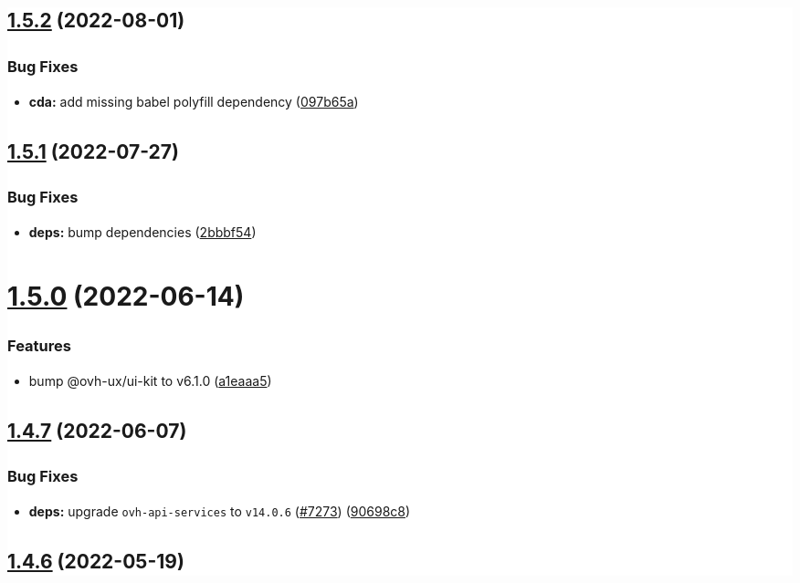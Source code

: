 



## [1.5.2](https://github.com/ovh/manager/compare/@ovh-ux/manager-cda-app@1.5.1...@ovh-ux/manager-cda-app@1.5.2) (2022-08-01)


### Bug Fixes

* **cda:** add missing babel polyfill dependency ([097b65a](https://github.com/ovh/manager/commit/097b65a5fe21d0c0a3f5fec8ae93a61bf9c6d171))



## [1.5.1](https://github.com/ovh/manager/compare/@ovh-ux/manager-cda-app@1.5.0...@ovh-ux/manager-cda-app@1.5.1) (2022-07-27)


### Bug Fixes

* **deps:** bump dependencies ([2bbbf54](https://github.com/ovh/manager/commit/2bbbf540b44ed1bffb555fc55045a6f9ea756e78))



# [1.5.0](https://github.com/ovh/manager/compare/@ovh-ux/manager-cda-app@1.4.7...@ovh-ux/manager-cda-app@1.5.0) (2022-06-14)


### Features

* bump @ovh-ux/ui-kit to v6.1.0 ([a1eaaa5](https://github.com/ovh/manager/commit/a1eaaa5cb68652d1d600ba02e0d27de557de94e5))



## [1.4.7](https://github.com/ovh/manager/compare/@ovh-ux/manager-cda-app@1.4.6...@ovh-ux/manager-cda-app@1.4.7) (2022-06-07)


### Bug Fixes

* **deps:** upgrade `ovh-api-services` to `v14.0.6` ([#7273](https://github.com/ovh/manager/issues/7273)) ([90698c8](https://github.com/ovh/manager/commit/90698c8c025bba09dd8e1baf64ccc0eecd56d3a8))



## [1.4.6](https://github.com/ovh/manager/compare/@ovh-ux/manager-cda-app@1.4.5...@ovh-ux/manager-cda-app@1.4.6) (2022-05-19)
